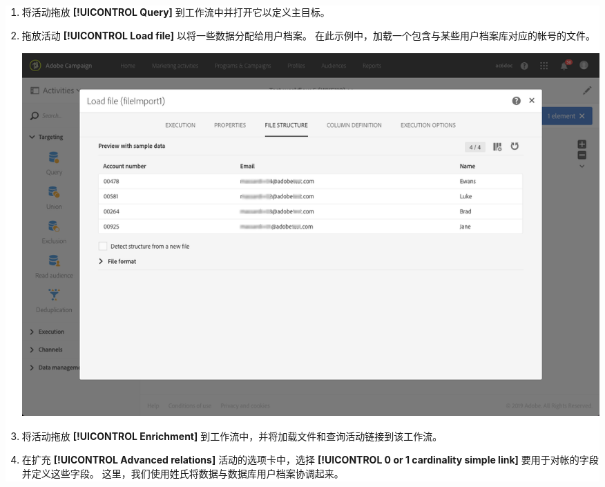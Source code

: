 1. 将活动拖放 **[!UICONTROL Query]** 到工作流中并打开它以定义主目标。

   

1. 拖放活动 **[!UICONTROL Load file]** 以将一些数据分配给用户档案。 在此示例中，加载一个包含与某些用户档案库对应的帐号的文件。

   ![](assets/load_file_activity.png)

1. 将活动拖放 **[!UICONTROL Enrichment]** 到工作流中，并将加载文件和查询活动链接到该工作流。

1. 在扩充 **[!UICONTROL Advanced relations]** 活动的选项卡中，选择 **[!UICONTROL 0 or 1 cardinality simple link]** 要用于对帐的字段并定义这些字段。 这里，我们使用姓氏将数据与数据库用户档案协调起来。
